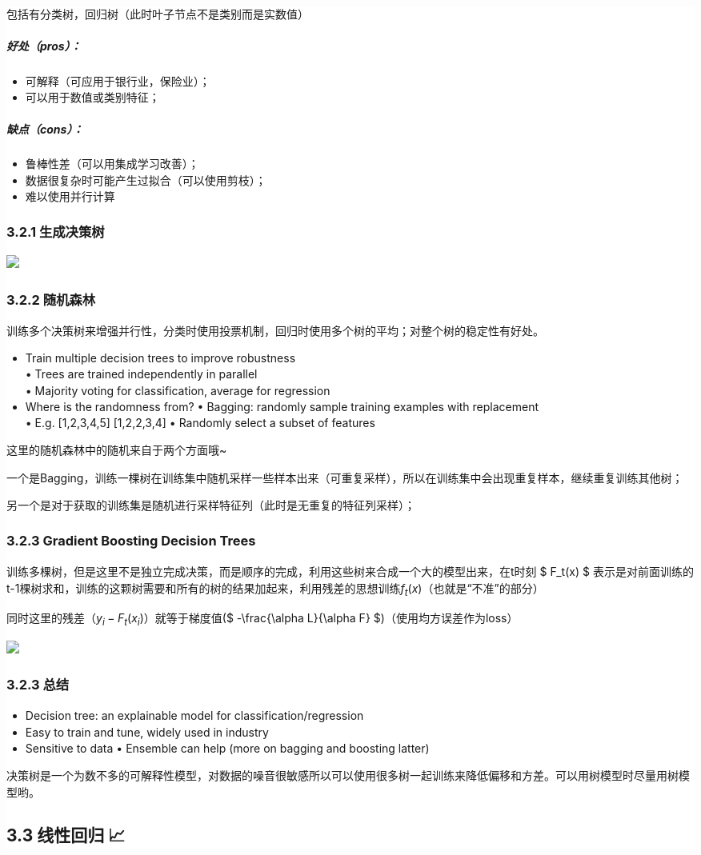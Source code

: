 包括有分类树，回归树（此时叶子节点不是类别而是实数值）

##### 好处（pros）：

- 可解释（可应用于银行业，保险业）；
- 可以用于数值或类别特征；

##### 缺点（cons）：

- 鲁棒性差（可以用集成学习改善）；
- 数据很复杂时可能产生过拟合（可以使用剪枝）；
- 难以使用并行计算

### 3.2.1 生成决策树

![](https://picture.mulindya.com/pML3-2.png)

### 3.2.2 随机森林

训练多个决策树来增强并行性，分类时使用投票机制，回归时使用多个树的平均；对整个树的稳定性有好处。

- Train multiple decision trees to improve robustness  
  • Trees are trained independently in parallel   
  • Majority voting for classification, average for regression 
-  Where is the randomness from? 
  • Bagging: randomly sample training examples with replacement  
      • E.g. [1,2,3,4,5]   [1,2,2,3,4] 
  • Randomly select a subset of features 

这里的随机森林中的随机来自于两个方面哦~

一个是Bagging，训练一棵树在训练集中随机采样一些样本出来（可重复采样），所以在训练集中会出现重复样本，继续重复训练其他树；

另一个是对于获取的训练集是随机进行采样特征列（此时是无重复的特征列采样）；

### 3.2.3 Gradient Boosting Decision Trees

训练多棵树，但是这里不是独立完成决策，而是顺序的完成，利用这些树来合成一个大的模型出来，在t时刻 $ F_t(x) $ 表示是对前面训练的t-1棵树求和，训练的这颗树需要和所有的树的结果加起来，利用残差的思想训练$f_t(x)$（也就是“不准”的部分）

同时这里的残差（$y_i-F_t(x_i)$）就等于梯度值($ -\frac{\alpha L}{\alpha F} $)（使用均方误差作为loss）

![](https://picture.mulindya.com/pML3-3.png)

### 3.2.3 总结

- Decision tree: an explainable model for classification/regression 
- Easy to train and tune, widely used in industry
-  Sensitive to data 
  • Ensemble can help (more on bagging and boosting latter)

决策树是一个为数不多的可解释性模型，对数据的噪音很敏感所以可以使用很多树一起训练来降低偏移和方差。可以用树模型时尽量用树模型哟。

## 3.3 线性回归 :chart_with_upwards_trend:
